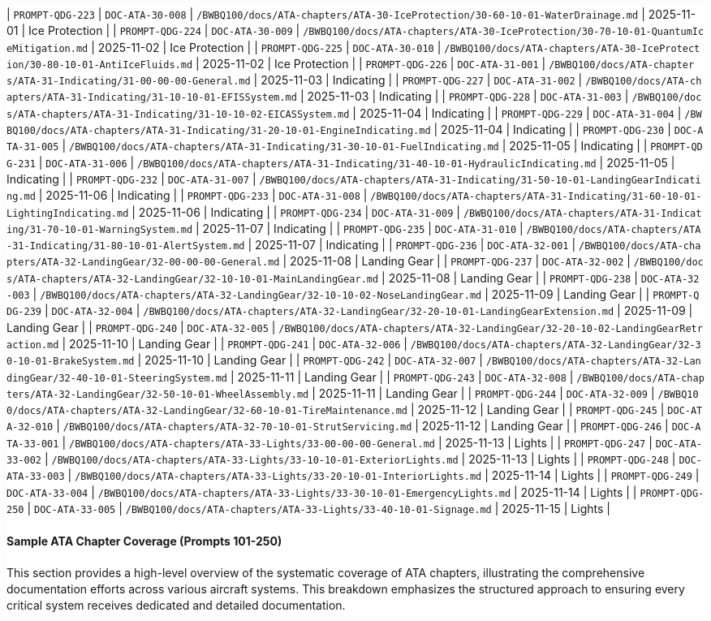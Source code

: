 | `PROMPT-QDG-223` | `DOC-ATA-30-008` | `/BWBQ100/docs/ATA-chapters/ATA-30-IceProtection/30-60-10-01-WaterDrainage.md` | 2025-11-01 | Ice Protection |
| `PROMPT-QDG-224` | `DOC-ATA-30-009` | `/BWBQ100/docs/ATA-chapters/ATA-30-IceProtection/30-70-10-01-QuantumIceMitigation.md` | 2025-11-02 | Ice Protection |
| `PROMPT-QDG-225` | `DOC-ATA-30-010` | `/BWBQ100/docs/ATA-chapters/ATA-30-IceProtection/30-80-10-01-AntiIceFluids.md` | 2025-11-02 | Ice Protection |
| `PROMPT-QDG-226` | `DOC-ATA-31-001` | `/BWBQ100/docs/ATA-chapters/ATA-31-Indicating/31-00-00-00-General.md` | 2025-11-03 | Indicating |
| `PROMPT-QDG-227` | `DOC-ATA-31-002` | `/BWBQ100/docs/ATA-chapters/ATA-31-Indicating/31-10-10-01-EFISSystem.md` | 2025-11-03 | Indicating |
| `PROMPT-QDG-228` | `DOC-ATA-31-003` | `/BWBQ100/docs/ATA-chapters/ATA-31-Indicating/31-10-10-02-EICASSystem.md` | 2025-11-04 | Indicating |
| `PROMPT-QDG-229` | `DOC-ATA-31-004` | `/BWBQ100/docs/ATA-chapters/ATA-31-Indicating/31-20-10-01-EngineIndicating.md` | 2025-11-04 | Indicating |
| `PROMPT-QDG-230` | `DOC-ATA-31-005` | `/BWBQ100/docs/ATA-chapters/ATA-31-Indicating/31-30-10-01-FuelIndicating.md` | 2025-11-05 | Indicating |
| `PROMPT-QDG-231` | `DOC-ATA-31-006` | `/BWBQ100/docs/ATA-chapters/ATA-31-Indicating/31-40-10-01-HydraulicIndicating.md` | 2025-11-05 | Indicating |
| `PROMPT-QDG-232` | `DOC-ATA-31-007` | `/BWBQ100/docs/ATA-chapters/ATA-31-Indicating/31-50-10-01-LandingGearIndicating.md` | 2025-11-06 | Indicating |
| `PROMPT-QDG-233` | `DOC-ATA-31-008` | `/BWBQ100/docs/ATA-chapters/ATA-31-Indicating/31-60-10-01-LightingIndicating.md` | 2025-11-06 | Indicating |
| `PROMPT-QDG-234` | `DOC-ATA-31-009` | `/BWBQ100/docs/ATA-chapters/ATA-31-Indicating/31-70-10-01-WarningSystem.md` | 2025-11-07 | Indicating |
| `PROMPT-QDG-235` | `DOC-ATA-31-010` | `/BWBQ100/docs/ATA-chapters/ATA-31-Indicating/31-80-10-01-AlertSystem.md` | 2025-11-07 | Indicating |
| `PROMPT-QDG-236` | `DOC-ATA-32-001` | `/BWBQ100/docs/ATA-chapters/ATA-32-LandingGear/32-00-00-00-General.md` | 2025-11-08 | Landing Gear |
| `PROMPT-QDG-237` | `DOC-ATA-32-002` | `/BWBQ100/docs/ATA-chapters/ATA-32-LandingGear/32-10-10-01-MainLandingGear.md` | 2025-11-08 | Landing Gear |
| `PROMPT-QDG-238` | `DOC-ATA-32-003` | `/BWBQ100/docs/ATA-chapters/ATA-32-LandingGear/32-10-10-02-NoseLandingGear.md` | 2025-11-09 | Landing Gear |
| `PROMPT-QDG-239` | `DOC-ATA-32-004` | `/BWBQ100/docs/ATA-chapters/ATA-32-LandingGear/32-20-10-01-LandingGearExtension.md` | 2025-11-09 | Landing Gear |
| `PROMPT-QDG-240` | `DOC-ATA-32-005` | `/BWBQ100/docs/ATA-chapters/ATA-32-LandingGear/32-20-10-02-LandingGearRetraction.md` | 2025-11-10 | Landing Gear |
| `PROMPT-QDG-241` | `DOC-ATA-32-006` | `/BWBQ100/docs/ATA-chapters/ATA-32-LandingGear/32-30-10-01-BrakeSystem.md` | 2025-11-10 | Landing Gear |
| `PROMPT-QDG-242` | `DOC-ATA-32-007` | `/BWBQ100/docs/ATA-chapters/ATA-32-LandingGear/32-40-10-01-SteeringSystem.md` | 2025-11-11 | Landing Gear |
| `PROMPT-QDG-243` | `DOC-ATA-32-008` | `/BWBQ100/docs/ATA-chapters/ATA-32-LandingGear/32-50-10-01-WheelAssembly.md` | 2025-11-11 | Landing Gear |
| `PROMPT-QDG-244` | `DOC-ATA-32-009` | `/BWBQ100/docs/ATA-chapters/ATA-32-LandingGear/32-60-10-01-TireMaintenance.md` | 2025-11-12 | Landing Gear |
| `PROMPT-QDG-245` | `DOC-ATA-32-010` | `/BWBQ100/docs/ATA-chapters/ATA-32-70-10-01-StrutServicing.md` | 2025-11-12 | Landing Gear |
| `PROMPT-QDG-246` | `DOC-ATA-33-001` | `/BWBQ100/docs/ATA-chapters/ATA-33-Lights/33-00-00-00-General.md` | 2025-11-13 | Lights |
| `PROMPT-QDG-247` | `DOC-ATA-33-002` | `/BWBQ100/docs/ATA-chapters/ATA-33-Lights/33-10-10-01-ExteriorLights.md` | 2025-11-13 | Lights |
| `PROMPT-QDG-248` | `DOC-ATA-33-003` | `/BWBQ100/docs/ATA-chapters/ATA-33-Lights/33-20-10-01-InteriorLights.md` | 2025-11-14 | Lights |
| `PROMPT-QDG-249` | `DOC-ATA-33-004` | `/BWBQ100/docs/ATA-chapters/ATA-33-Lights/33-30-10-01-EmergencyLights.md` | 2025-11-14 | Lights |
| `PROMPT-QDG-250` | `DOC-ATA-33-005` | `/BWBQ100/docs/ATA-chapters/ATA-33-Lights/33-40-10-01-Signage.md` | 2025-11-15 | Lights |

#### Sample ATA Chapter Coverage (Prompts 101-250)
This section provides a high-level overview of the systematic coverage of ATA chapters, illustrating the comprehensive documentation efforts across various aircraft systems. This breakdown emphasizes the structured approach to ensuring every critical system receives dedicated and detailed documentation.
